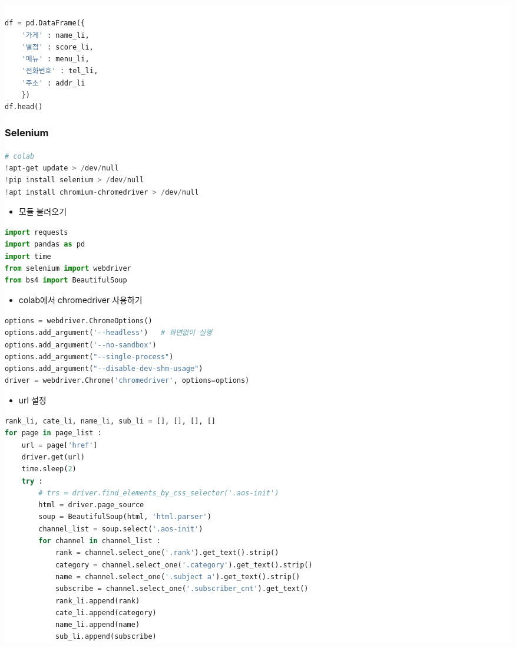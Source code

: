 ```python

df = pd.DataFrame({
    '가게' : name_li,
    '별점' : score_li, 
    '메뉴' : menu_li,
    '전화번호' : tel_li,
    '주소' : addr_li
    })
df.head()
```



### Selenium

```python
# colab 
!apt-get update > /dev/null
!pip install selenium > /dev/null
!apt install chromium-chromedriver > /dev/null
```



- 모듈 불러오기 

```python
import requests
import pandas as pd 
import time 
from selenium import webdriver 
from bs4 import BeautifulSoup
```



- colab에서 chromedriver 사용하기 

``` python
options = webdriver.ChromeOptions()
options.add_argument('--headless')   # 화면없이 실행
options.add_argument('--no-sandbox')
options.add_argument("--single-process")
options.add_argument("--disable-dev-shm-usage")
driver = webdriver.Chrome('chromedriver', options=options)
```



- url 설정 

```python
rank_li, cate_li, name_li, sub_li = [], [], [], [] 
for page in page_list : 
    url = page['href']
    driver.get(url)
    time.sleep(2)
    try : 
    	# trs = driver.find_elements_by_css_selector('.aos-init')
    	html = driver.page_source
    	soup = BeautifulSoup(html, 'html.parser')
    	channel_list = soup.select('.aos-init')
    	for channel in channel_list : 
        	rank = channel.select_one('.rank').get_text().strip()
        	category = channel.select_one('.category').get_text().strip()
        	name = channel.select_one('.subject a').get_text().strip()
        	subscribe = channel.select_one('.subscriber_cnt').get_text()
            rank_li.append(rank)
            cate_li.append(category)
            name_li.append(name)
            sub_li.append(subscribe)
```